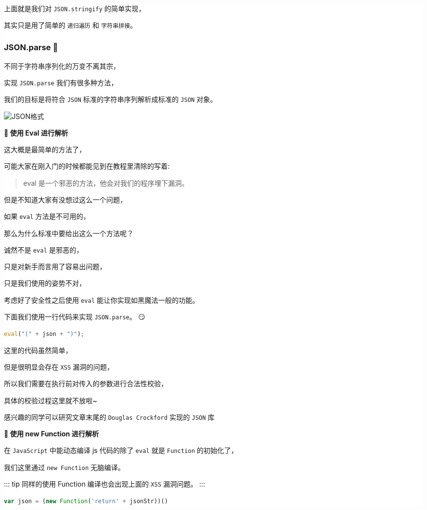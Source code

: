 上面就是我们对 `JSON.stringify` 的简单实现，

其实只是用了简单的 `递归遍历` 和 `字符串拼接`。

### JSON.parse :flags:

不同于字符串序列化的万变不离其宗，

实现 `JSON.parse` 我们有很多种方法，

我们的目标是将符合 `JSON` 标准的字符串序列解析成标准的 `JSON` 对象。

![JSON格式](https://blog-img-1252360401.cos.ap-guangzhou.myqcloud.com/20191125-2.png)

**:rocket: 使用 Eval 进行解析**

这大概是最简单的方法了，

可能大家在刚入门的时候都能见到在教程里清除的写着:

> eval 是一个邪恶的方法，他会对我们的程序埋下漏洞。

但是不知道大家有没想过这么一个问题，

如果 `eval` 方法是不可用的，

那么为什么标准中要给出这么一个方法呢？

诚然不是 `eval` 是邪恶的，

只是对新手而言用了容易出问题，

只是我们使用的姿势不对，

考虑好了安全性之后使用 `eval` 能让你实现如黑魔法一般的功能。

下面我们使用一行代码来实现 `JSON.parse`。 :smirk:

``` javascript
eval("(" + json + ")");
```
这里的代码虽然简单，

但是很明显会存在 `XSS` 漏洞的问题，

所以我们需要在执行前对传入的参数进行合法性校验，

具体的校验过程这里就不放啦~

感兴趣的同学可以研究文章末尾的 `Douglas Crockford` 实现的 `JSON` 库

**:rocket: 使用 new Function 进行解析**

在 `JavaScript` 中能动态编译 js 代码的除了 `eval` 就是 `Function` 的初始化了，

我们这里通过 `new Function` 无脑编译。

::: tip
同样的使用 Function 编译也会出现上面的 `XSS` 漏洞问题。
:::

``` javascript
var json = (new Function('return' + jsonStr))()
```
